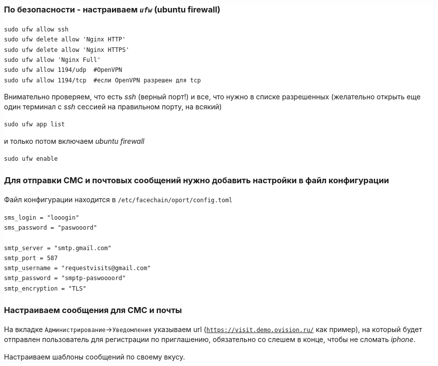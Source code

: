 ### По безопасности - настраиваем *`ufw`* (ubuntu firewall)

```
sudo ufw allow ssh
sudo ufw delete allow 'Nginx HTTP'
sudo ufw delete allow 'Nginx HTTPS'
sudo ufw allow 'Nginx Full'
sudo ufw allow 1194/udp  #OpenVPN
sudo ufw allow 1194/tcp  #если OpenVPN разрешен для tcp
```

Внимательно проверяем, что есть *ssh* (верный порт!) и все, что нужно в списке разрешенных (желательно открыть еще один терминал с *ssh* сессией на правильном порту, на всякий)

```
sudo ufw app list
```

и только потом включаем *ubuntu firewall* 

```
sudo ufw enable
```

### Для отправки СМС и почтовых сообщений нужно добавить настройки в файл конфигурации

Файл конфигурации находится в `/etc/facechain/oport/config.toml`

```
sms_login = "looogin"
sms_password = "paswooord"

smtp_server = "smtp.gmail.com"
smtp_port = 587
smtp_username = "requestvisits@gmail.com"
smtp_password = "smptp-paswoooord"
smtp_encryption = "TLS"
```

### Настраиваем сообщения для СМС и почты

На вкладке `Администрирование`→`Уведомления` указываем url ([`https://visit.demo.ovision.ru/`](https://visit.demo.ovision.ru/) как пример), на который будет отправлен пользователь для регистрации по приглашению, обязательно со слешем в конце, чтобы не сломать *iphone*.

Настраиваем шаблоны сообщений по своему вкусу.
